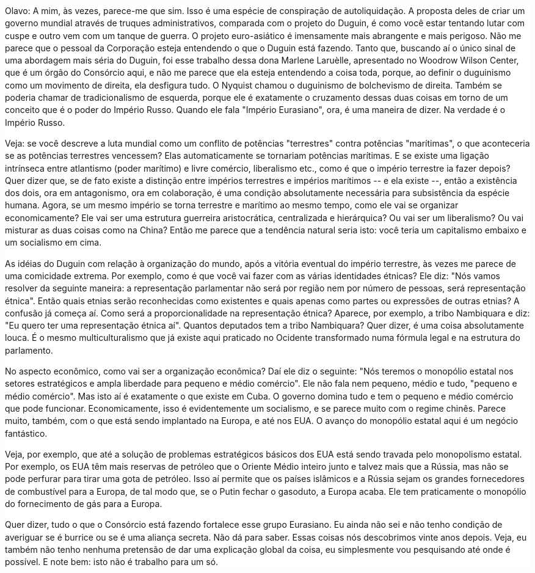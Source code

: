 Olavo: A mim, às vezes, parece-me que sim. Isso é uma espécie de conspiração de autoliquidação. A proposta deles de criar um governo mundial através de truques administrativos, comparada com o projeto do Duguin, é como você estar tentando lutar com cuspe e outro vem com um tanque de guerra. O projeto euro-asiático é imensamente mais abrangente e mais perigoso. Não me parece que o pessoal da Corporação esteja entendendo o que o Duguin está fazendo. Tanto que, buscando aí o único sinal de uma abordagem mais séria do Duguin, foi esse trabalho dessa dona Marlene Laruèlle, apresentado no Woodrow Wilson Center, que é um órgão do Consórcio aqui, e não me parece que ela esteja entendendo a coisa toda, porque, ao definir o duguinismo como um movimento de direita, ela desfigura tudo. O Nyquist chamou o duguinismo de bolchevismo de direita. Também se poderia chamar de tradicionalismo de esquerda, porque ele é exatamente o cruzamento dessas duas coisas em torno de um conceito que é o poder do Império Russo. Quando ele fala "Império Eurasiano", ora, é uma maneira de dizer. Na verdade é o Império Russo.

Veja: se você descreve a luta mundial como um conflito de potências "terrestres" contra potências "marítimas", o que aconteceria se as potências terrestres vencessem? Elas automaticamente se tornariam potências marítimas. E se existe uma ligação intrínseca entre atlantismo (poder marítimo) e livre comércio, liberalismo etc., como é que o império terrestre ia fazer depois? Quer dizer que, se de fato existe a distinção entre impérios terrestres e impérios marítimos -- e ela existe --, então a existência dos dois, ora em antagonismo, ora em colaboração, é uma condição absolutamente necessária para subsistência da espécie humana. Agora, se um mesmo império se torna terrestre e marítimo ao mesmo tempo, como ele vai se organizar economicamente? Ele vai ser uma estrutura guerreira aristocrática, centralizada e hierárquica? Ou vai ser um liberalismo? Ou vai misturar as duas coisas como na China? Então me parece que a tendência natural seria isto: você teria um capitalismo embaixo e um socialismo em cima.

As idéias do Duguin com relação à organização do mundo, após a vitória eventual do império terrestre, às vezes me parece de uma comicidade extrema. Por exemplo, como é que você vai fazer com as várias identidades étnicas? Ele diz: "Nós vamos resolver da seguinte maneira: a representação parlamentar não será por região nem por número de pessoas, será representação étnica". Então quais etnias serão reconhecidas como existentes e quais apenas como partes ou expressões de outras etnias? A confusão já começa aí. Como será a proporcionalidade na representação étnica? Aparece, por exemplo, a tribo Nambiquara e diz: "Eu quero ter uma representação étnica aí". Quantos deputados tem a tribo Nambiquara? Quer dizer, é uma coisa absolutamente louca. É o mesmo multiculturalismo que já existe aqui praticado no Ocidente transformado numa fórmula legal e na estrutura do parlamento.

No aspecto econômico, como vai ser a organização econômica? Daí ele diz o seguinte: "Nós teremos o monopólio estatal nos setores estratégicos e ampla liberdade para pequeno e médio comércio". Ele não fala nem pequeno, médio e tudo, "pequeno e médio comércio". Mas isto aí é exatamente o que existe em Cuba. O governo domina tudo e tem o pequeno e médio comércio que pode funcionar. Economicamente, isso é evidentemente um socialismo, e se parece muito com o regime chinês. Parece muito, também, com o que está sendo implantado na Europa, e até nos EUA. O avanço do monopólio estatal aqui é um negócio fantástico.

Veja, por exemplo, que até a solução de problemas estratégicos básicos dos EUA está sendo travada pelo monopolismo estatal. Por exemplo, os EUA têm mais reservas de petróleo que o Oriente Médio inteiro junto e talvez mais que a Rússia, mas não se pode perfurar para tirar uma gota de petróleo. Isso aí permite que os países islâmicos e a Rússia sejam os grandes fornecedores de combustível para a Europa, de tal modo que, se o Putin fechar o gasoduto, a Europa acaba. Ele tem praticamente o monopólio do fornecimento de gás para a Europa.

Quer dizer, tudo o que o Consórcio está fazendo fortalece esse grupo Eurasiano. Eu ainda não sei e não tenho condição de averiguar se é burrice ou se é uma aliança secreta. Não dá para saber. Essas coisas nós descobrimos vinte anos depois. Veja, eu também não tenho nenhuma pretensão de dar uma explicação global da coisa, eu simplesmente vou pesquisando até onde é possível. E note bem: isto não é trabalho para um só.
